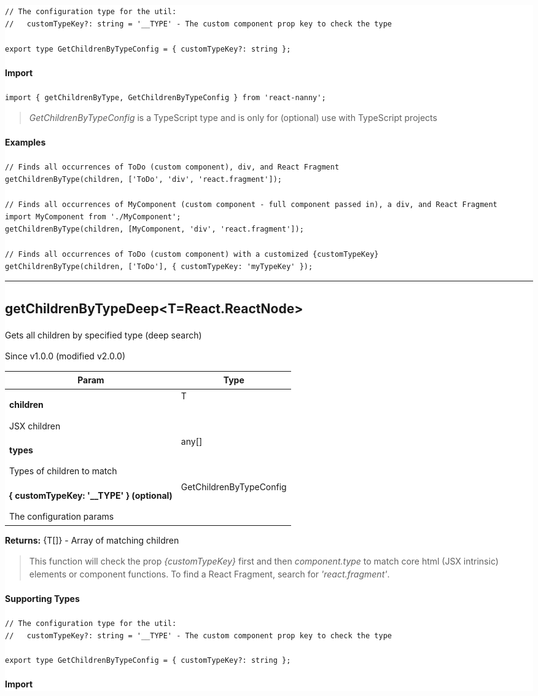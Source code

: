 ```
// The configuration type for the util:
//   customTypeKey?: string = '__TYPE' - The custom component prop key to check the type

export type GetChildrenByTypeConfig = { customTypeKey?: string };
```
  <h4>Import</h4>

```
import { getChildrenByType, GetChildrenByTypeConfig } from 'react-nanny';
```

  <blockquote><p><em>GetChildrenByTypeConfig</em> is a TypeScript type and is only for (optional) use with TypeScript projects</p></blockquote><h4>Examples</h4>





```    
// Finds all occurrences of ToDo (custom component), div, and React Fragment
getChildrenByType(children, ['ToDo', 'div', 'react.fragment']);

// Finds all occurrences of MyComponent (custom component - full component passed in), a div, and React Fragment
import MyComponent from './MyComponent';
getChildrenByType(children, [MyComponent, 'div', 'react.fragment']);

// Finds all occurrences of ToDo (custom component) with a customized {customTypeKey}
getChildrenByType(children, ['ToDo'], { customTypeKey: 'myTypeKey' });
```

    

<hr />

  

<h2>getChildrenByTypeDeep&lt;T=React.ReactNode&gt;</h2>
<p>Gets all children by specified type (deep search)</p>
<p>Since v1.0.0 (modified v2.0.0)</p>
<table>
      <thead>
      <tr>
        <th>Param</th>
        <th>Type</th></tr>
      </thead>
      <tbody><tr><td><p><b>children</b></p>JSX children</td><td>T</td></tr><tr><td><p><b>types</b></p>Types of children to match</td><td>any[]</td></tr><tr><td><p><b>{ customTypeKey: '__TYPE' } <span>(optional)</span></b></p>The configuration params</td><td>GetChildrenByTypeConfig</td></tr></tbody>
    </table><p><b>Returns:</b> {T[]} - Array of matching children</p><blockquote><p>This function will check the prop <em>{customTypeKey}</em> first and then <em>component.type</em> to match core html (JSX intrinsic) elements or component functions. To find a React Fragment, search for <em>'react.fragment'</em>.</p></blockquote><h4>Supporting Types</h4>

```
// The configuration type for the util:
//   customTypeKey?: string = '__TYPE' - The custom component prop key to check the type

export type GetChildrenByTypeConfig = { customTypeKey?: string };
```
  <h4>Import</h4>
